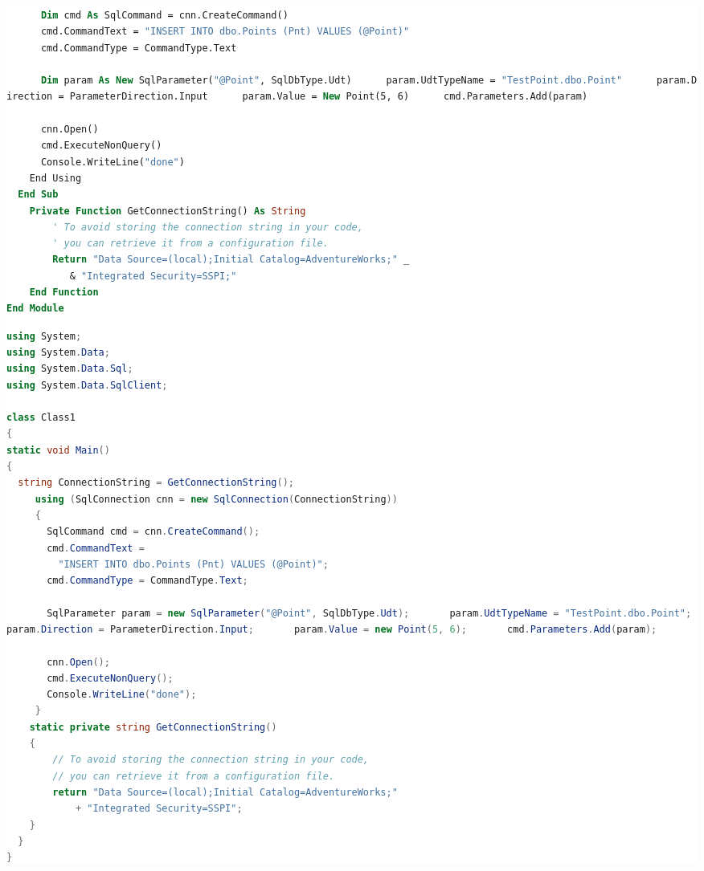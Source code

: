```vb  
      Dim cmd As SqlCommand = cnn.CreateCommand()  
      cmd.CommandText = "INSERT INTO dbo.Points (Pnt) VALUES (@Point)"  
      cmd.CommandType = CommandType.Text  
  
      Dim param As New SqlParameter("@Point", SqlDbType.Udt)      param.UdtTypeName = "TestPoint.dbo.Point"      param.Direction = ParameterDirection.Input      param.Value = New Point(5, 6)      cmd.Parameters.Add(param)  
  
      cnn.Open()  
      cmd.ExecuteNonQuery()  
      Console.WriteLine("done")  
    End Using  
  End Sub  
    Private Function GetConnectionString() As String  
        ' To avoid storing the connection string in your code,    
        ' you can retrieve it from a configuration file.  
        Return "Data Source=(local);Initial Catalog=AdventureWorks;" _  
           & "Integrated Security=SSPI;"  
    End Function  
End Module  
```  
  
```csharp  
using System;  
using System.Data;  
using System.Data.Sql;  
using System.Data.SqlClient;  
  
class Class1  
{  
static void Main()  
{  
  string ConnectionString = GetConnectionString();  
     using (SqlConnection cnn = new SqlConnection(ConnectionString))  
     {  
       SqlCommand cmd = cnn.CreateCommand();  
       cmd.CommandText =   
         "INSERT INTO dbo.Points (Pnt) VALUES (@Point)";  
       cmd.CommandType = CommandType.Text;  
  
       SqlParameter param = new SqlParameter("@Point", SqlDbType.Udt);       param.UdtTypeName = "TestPoint.dbo.Point";       param.Direction = ParameterDirection.Input;       param.Value = new Point(5, 6);       cmd.Parameters.Add(param);  
  
       cnn.Open();  
       cmd.ExecuteNonQuery();  
       Console.WriteLine("done");  
     }  
    static private string GetConnectionString()  
    {  
        // To avoid storing the connection string in your code,   
        // you can retrieve it from a configuration file.  
        return "Data Source=(local);Initial Catalog=AdventureWorks;"  
            + "Integrated Security=SSPI";  
    }  
  }  
}  
```  
  